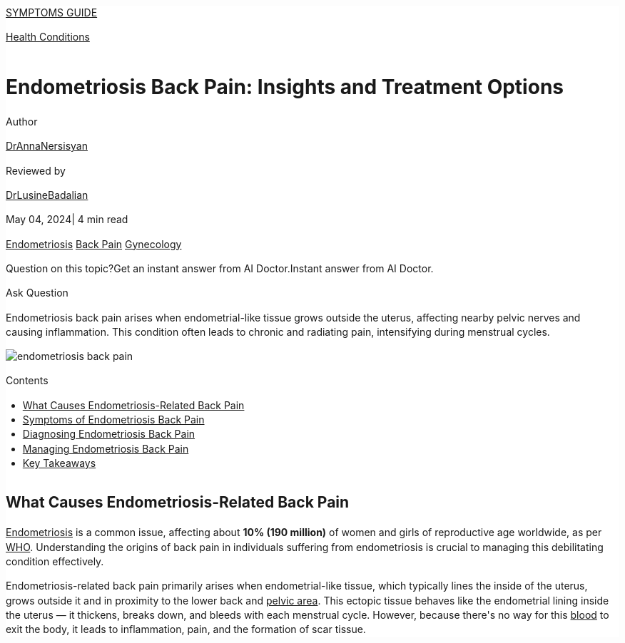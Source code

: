[SYMPTOMS GUIDE](https://docus.ai/symptoms-guide)

[Health Conditions](https://docus.ai/symptoms-guide/category/health-conditions)

# Endometriosis Back Pain: Insights and Treatment Options

Author

[DrAnnaNersisyan](https://docus.ai/author/dr-anna-nersisyan)

Reviewed by

[DrLusineBadalian](https://docus.ai/author/dr-lusine-badalian)

May 04, 2024\| 4 min read

[Endometriosis](https://docus.ai/tags/endometriosis) [Back Pain](https://docus.ai/tags/back-pain) [Gynecology](https://docus.ai/tags/gynecology)

Question on this topic?Get an instant answer from AI Doctor.Instant answer from AI Doctor.

Ask Question

Endometriosis back pain arises when endometrial-like tissue grows outside the uterus, affecting nearby pelvic nerves and causing inflammation. This condition often leads to chronic and radiating pain, intensifying during menstrual cycles.

![endometriosis back pain](https://docus.ai/_next/image?url=https%3A%2F%2Fdocus-live-cms-storage-us.s3.amazonaws.com%2Fproduct_guide%2Fimages%2Fsections%2F0c91677a72439d5f8b7fafee031e1804.png&w=3840&q=100)

Contents

- [What Causes Endometriosis-Related Back Pain](https://docus.ai/symptoms-guide/endometriosis-back-pain#what-causes-endometriosis-related-back-pain)
- [Symptoms of Endometriosis Back Pain](https://docus.ai/symptoms-guide/endometriosis-back-pain#symptoms-of-endometriosis-back-pain)
- [Diagnosing Endometriosis Back Pain](https://docus.ai/symptoms-guide/endometriosis-back-pain#diagnosing-endometriosis-back-pain)
- [Managing Endometriosis Back Pain](https://docus.ai/symptoms-guide/endometriosis-back-pain#managing-endometriosis-back-pain)
- [Key Takeaways](https://docus.ai/symptoms-guide/endometriosis-back-pain#key-takeaways)

## What Causes Endometriosis-Related Back Pain

[Endometriosis](https://docus.ai/symptoms-guide/endometriosis-explained) is a common issue, affecting about **10% (190 million)** of women and girls of reproductive age worldwide, as per [WHO](https://www.who.int/news-room/fact-sheets/detail/endometriosis). Understanding the origins of back pain in individuals suffering from endometriosis is crucial to managing this debilitating condition effectively.

Endometriosis-related back pain primarily arises when endometrial-like tissue, which typically lines the inside of the uterus, grows outside it and in proximity to the lower back and [pelvic area](https://docus.ai/symptoms-guide/stabbing-pain-in-pelvic-area-in-females). This ectopic tissue behaves like the endometrial lining inside the uterus — it thickens, breaks down, and bleeds with each menstrual cycle. However, because there's no way for this [blood](https://docus.ai/symptoms-guide/endometriosis-blood-clots) to exit the body, it leads to inflammation, pain, and the formation of scar tissue.
